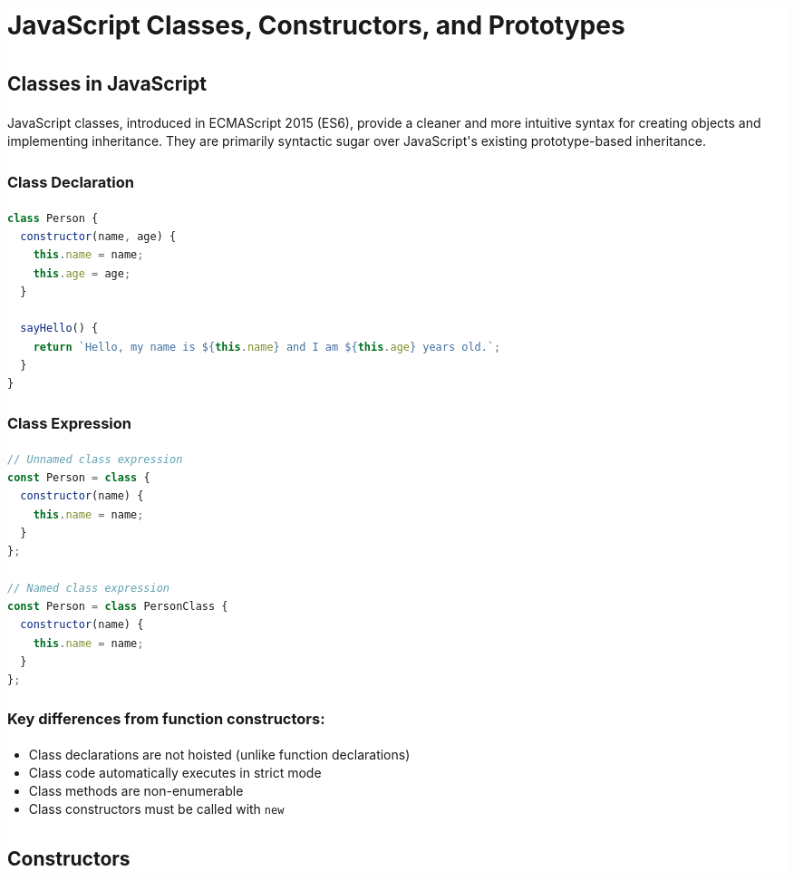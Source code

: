 # JavaScript Classes, Constructors, and Prototypes

## Classes in JavaScript

JavaScript classes, introduced in ECMAScript 2015 (ES6), provide a cleaner and more intuitive syntax for creating objects and implementing inheritance. They are primarily syntactic sugar over JavaScript's existing prototype-based inheritance.

### Class Declaration

```javascript
class Person {
  constructor(name, age) {
    this.name = name;
    this.age = age;
  }

  sayHello() {
    return `Hello, my name is ${this.name} and I am ${this.age} years old.`;
  }
}
```

### Class Expression

```javascript
// Unnamed class expression
const Person = class {
  constructor(name) {
    this.name = name;
  }
};

// Named class expression
const Person = class PersonClass {
  constructor(name) {
    this.name = name;
  }
};
```

### Key differences from function constructors:

- Class declarations are not hoisted (unlike function declarations)
- Class code automatically executes in strict mode
- Class methods are non-enumerable
- Class constructors must be called with `new`

## Constructors
